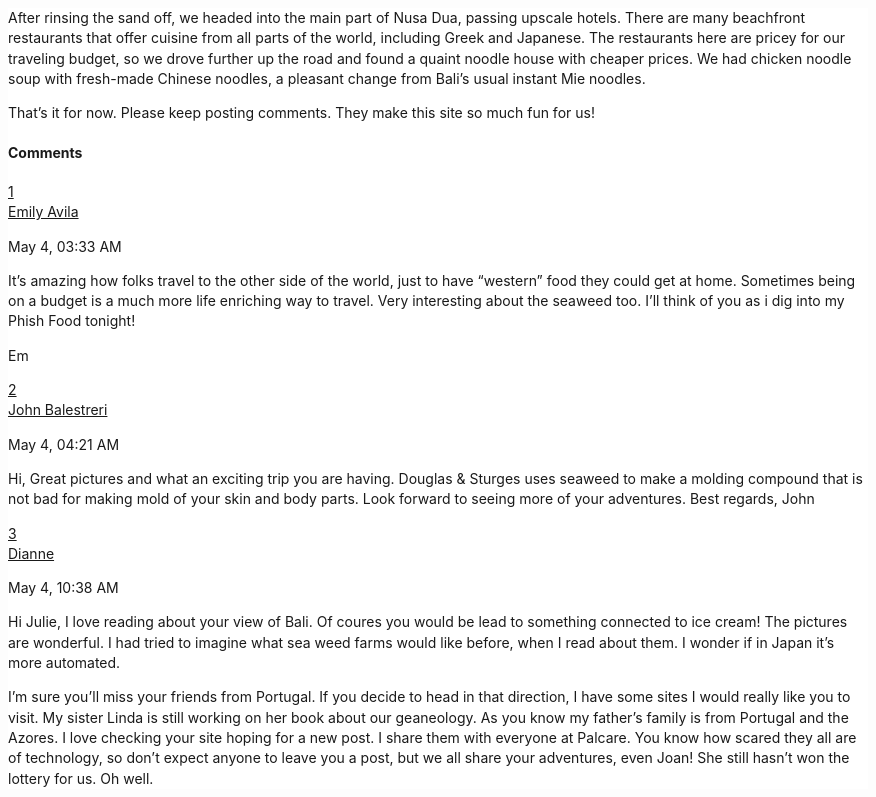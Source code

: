 After rinsing the sand off, we headed into the main part of Nusa Dua, passing upscale hotels. There are many beachfront restaurants that offer cuisine from all parts of the world, including Greek and Japanese. The restaurants here are pricey for our traveling budget, so we drove further up the road and found a quaint noodle house with cheaper prices. We had chicken noodle soup with fresh-made Chinese noodles, a pleasant change from Bali’s usual instant Mie noodles.

That’s it for now. Please keep posting comments. They make this site so much fun for us!

#### <span id="comment">Comments</span>

<a
href="http://somedaynevercomes.com/article/a-farewell-to-friends-plus-why-your-ice-cream-is-so-thick-and-creamy#c000055"
id="c000055">1</a>  
<a href="mailto:emilykavila@yahoo.com" rel="nofollow">Emily Avila</a>

May 4, 03:33 AM

It’s amazing how folks travel to the other side of the world, just to
have “western” food they could get at home. Sometimes being on a budget
is a much more life enriching way to travel. Very interesting about the
seaweed too. I’ll think of you as i dig into my Phish Food tonight!

Em

<a
href="http://somedaynevercomes.com/article/a-farewell-to-friends-plus-why-your-ice-cream-is-so-thick-and-creamy#c000056"
id="c000056">2</a>  
<a href="mailto:jpbal@att.net" rel="nofollow">John Balestreri</a>

May 4, 04:21 AM

Hi, Great pictures and what an exciting trip you are having. Douglas &
Sturges uses seaweed to make a molding compound that is not bad for
making mold of your skin and body parts. Look forward to seeing more of
your adventures. Best regards, John

<a
href="http://somedaynevercomes.com/article/a-farewell-to-friends-plus-why-your-ice-cream-is-so-thick-and-creamy#c000057"
id="c000057">3</a>  
<a href="mailto:dianne@palcare.org" rel="nofollow">Dianne</a>

May 4, 10:38 AM

Hi Julie, I love reading about your view of Bali. Of coures you would be
lead to something connected to ice cream! The pictures are wonderful. I
had tried to imagine what sea weed farms would like before, when I read
about them. I wonder if in Japan it’s more automated.

I’m sure you’ll miss your friends from Portugal. If you decide to head
in that direction, I have some sites I would really like you to visit.
My sister Linda is still working on her book about our geaneology. As
you know my father’s family is from Portugal and the Azores. I love
checking your site hoping for a new post. I share them with everyone at
Palcare. You know how scared they all are of technology, so don’t expect
anyone to leave you a post, but we all share your adventures, even Joan!
She still hasn’t won the lottery for us. Oh well.
